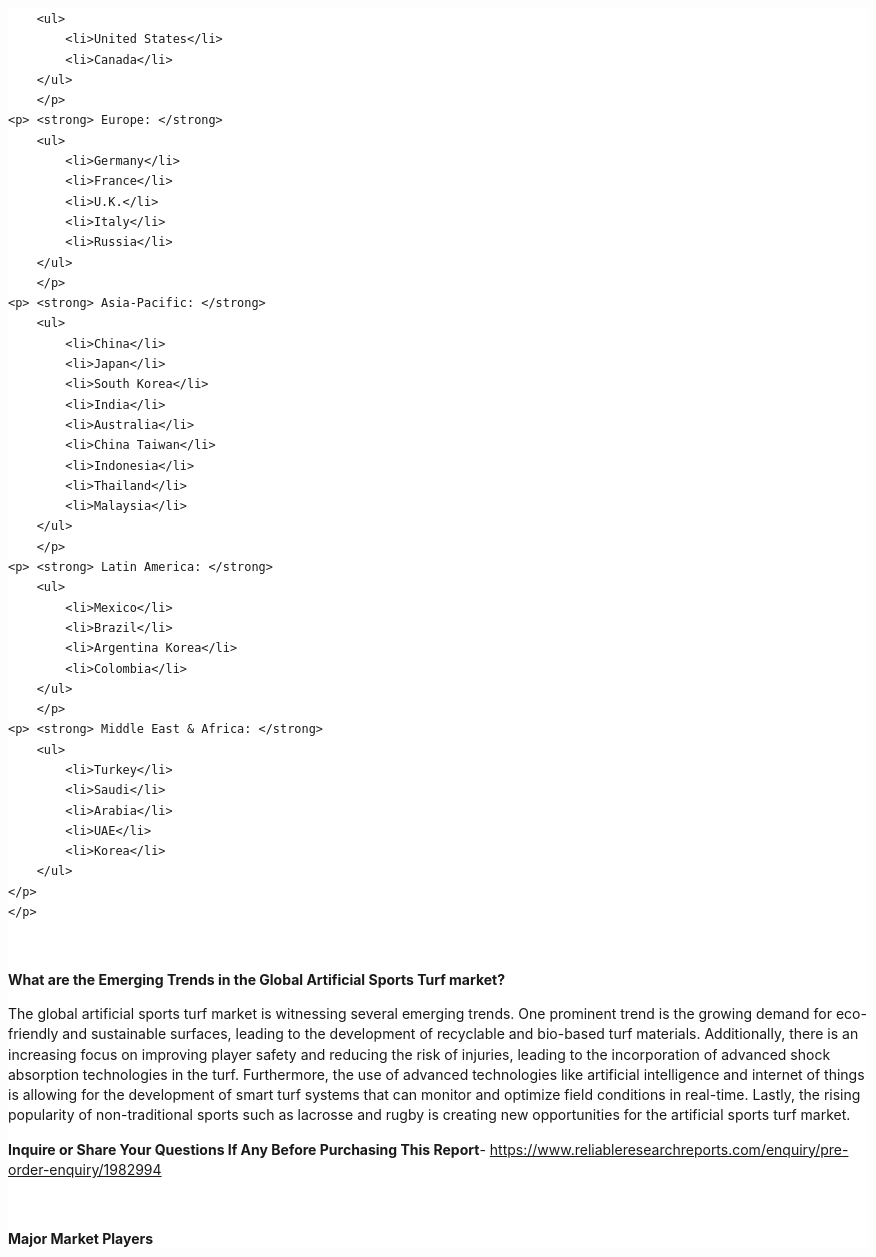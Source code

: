         <ul>
            <li>United States</li>
            <li>Canada</li>
        </ul>
        </p> 
    <p> <strong> Europe: </strong>
        <ul>
            <li>Germany</li>
            <li>France</li>
            <li>U.K.</li>
            <li>Italy</li>
            <li>Russia</li>
        </ul>
        </p> 
    <p> <strong> Asia-Pacific: </strong>
        <ul>
            <li>China</li>
            <li>Japan</li>
            <li>South Korea</li>
            <li>India</li>
            <li>Australia</li>
            <li>China Taiwan</li>
            <li>Indonesia</li>
            <li>Thailand</li>
            <li>Malaysia</li>
        </ul>
        </p> 
    <p> <strong> Latin America: </strong>
        <ul>
            <li>Mexico</li>
            <li>Brazil</li>
            <li>Argentina Korea</li>
            <li>Colombia</li>
        </ul>
        </p> 
    <p> <strong> Middle East & Africa: </strong>
        <ul>
            <li>Turkey</li>
            <li>Saudi</li>
            <li>Arabia</li>
            <li>UAE</li>
            <li>Korea</li>
        </ul>
    </p>
    </p>
<p>&nbsp;</p>
<p><strong>What are the Emerging Trends in the Global Artificial Sports Turf market?</strong></p>
<p><p>The global artificial sports turf market is witnessing several emerging trends. One prominent trend is the growing demand for eco-friendly and sustainable surfaces, leading to the development of recyclable and bio-based turf materials. Additionally, there is an increasing focus on improving player safety and reducing the risk of injuries, leading to the incorporation of advanced shock absorption technologies in the turf. Furthermore, the use of advanced technologies like artificial intelligence and internet of things is allowing for the development of smart turf systems that can monitor and optimize field conditions in real-time. Lastly, the rising popularity of non-traditional sports such as lacrosse and rugby is creating new opportunities for the artificial sports turf market.</p></p>
<p><strong>Inquire or Share Your Questions If Any Before Purchasing This Report</strong>- <a href="https://www.reliableresearchreports.com/enquiry/pre-order-enquiry/1982994">https://www.reliableresearchreports.com/enquiry/pre-order-enquiry/1982994</a></p>
<p>&nbsp;</p>
<p><strong>Major Market Players</strong></p>